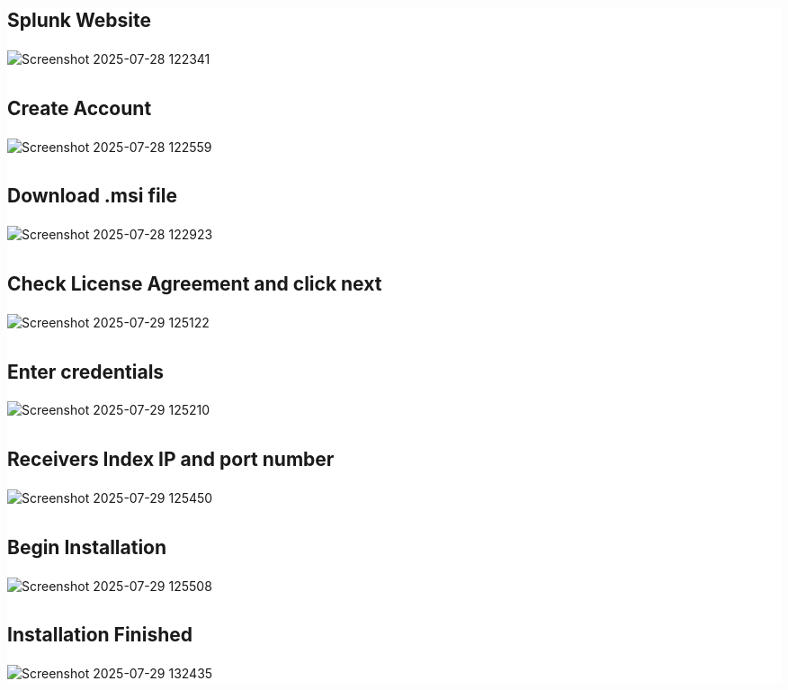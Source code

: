 ## Splunk Website
<img width="1143" height="728" alt="Screenshot 2025-07-28 122341" src="https://github.com/user-attachments/assets/3ad27e8a-2932-429a-96c2-a37c49fce98a" />

## Create Account
<img width="1204" height="810" alt="Screenshot 2025-07-28 122559" src="https://github.com/user-attachments/assets/62f644fb-a9db-44a3-aff7-681ef92dbd36" />

## Download .msi file
<img width="1245" height="898" alt="Screenshot 2025-07-28 122923" src="https://github.com/user-attachments/assets/d1eddc6f-2cf9-4831-8a69-279f561cf69c" />

## Check License Agreement and click next
<img width="753" height="520" alt="Screenshot 2025-07-29 125122" src="https://github.com/user-attachments/assets/e6529c68-8038-4c8f-9248-cbe383adb2ed" />

## Enter credentials
<img width="615" height="493" alt="Screenshot 2025-07-29 125210" src="https://github.com/user-attachments/assets/597025ab-a665-419a-82a6-aa17cdf0f1af" />

## Receivers Index IP and port number
<img width="563" height="442" alt="Screenshot 2025-07-29 125450" src="https://github.com/user-attachments/assets/791bd406-c57d-4ca5-88ea-285b5616e67c" />

## Begin Installation
<img width="521" height="425" alt="Screenshot 2025-07-29 125508" src="https://github.com/user-attachments/assets/1c699aeb-0b6e-4eea-9f7a-b5907d02de8e" />

## Installation Finished
<img width="566" height="408" alt="Screenshot 2025-07-29 132435" src="https://github.com/user-attachments/assets/af4c6cc4-19ca-492f-a4d5-3f47f0bffc31" />

